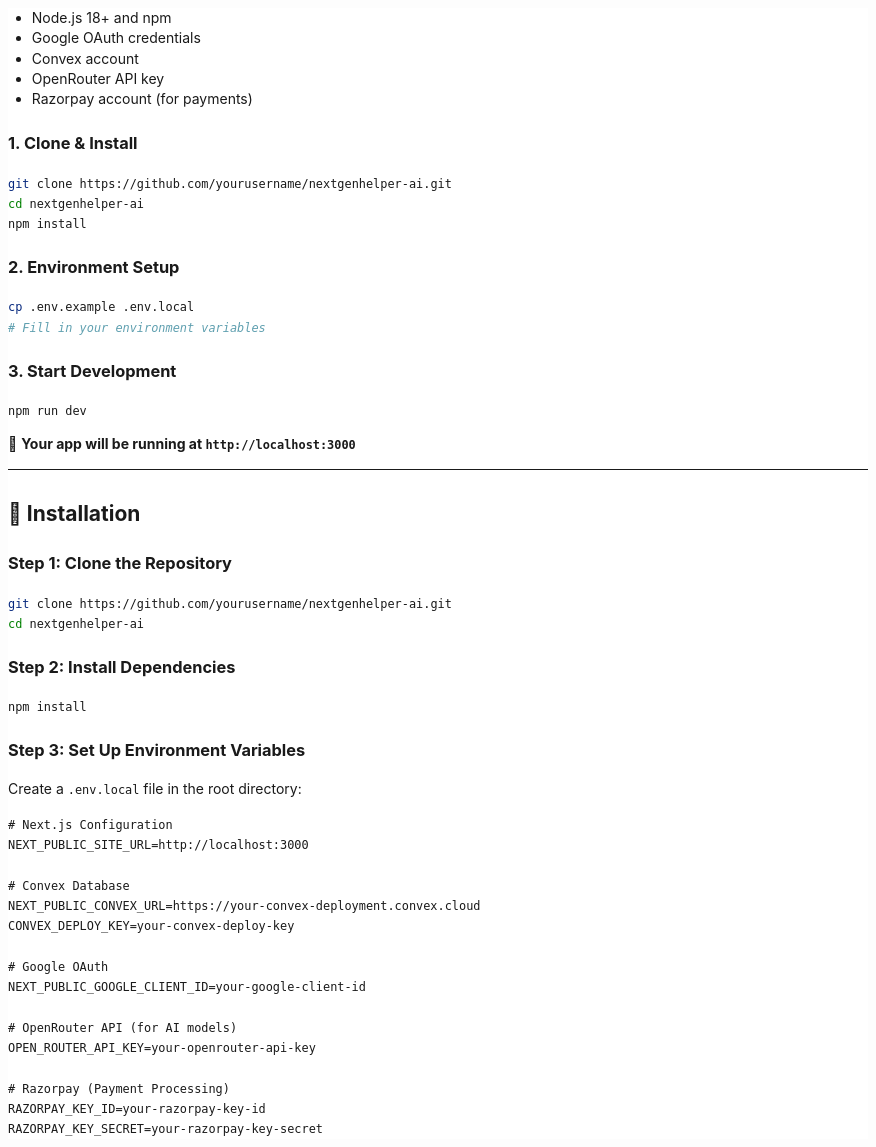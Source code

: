 - Node.js 18+ and npm
- Google OAuth credentials
- Convex account
- OpenRouter API key
- Razorpay account (for payments)

### **1. Clone & Install**

```bash
git clone https://github.com/yourusername/nextgenhelper-ai.git
cd nextgenhelper-ai
npm install
```

### **2. Environment Setup**

```bash
cp .env.example .env.local
# Fill in your environment variables
```

### **3. Start Development**

```bash
npm run dev
```

🎉 **Your app will be running at `http://localhost:3000`**

---

## 📖 Installation

### **Step 1: Clone the Repository**

```bash
git clone https://github.com/yourusername/nextgenhelper-ai.git
cd nextgenhelper-ai
```

### **Step 2: Install Dependencies**

```bash
npm install
```

### **Step 3: Set Up Environment Variables**

Create a `.env.local` file in the root directory:

```env
# Next.js Configuration
NEXT_PUBLIC_SITE_URL=http://localhost:3000

# Convex Database
NEXT_PUBLIC_CONVEX_URL=https://your-convex-deployment.convex.cloud
CONVEX_DEPLOY_KEY=your-convex-deploy-key

# Google OAuth
NEXT_PUBLIC_GOOGLE_CLIENT_ID=your-google-client-id

# OpenRouter API (for AI models)
OPEN_ROUTER_API_KEY=your-openrouter-api-key

# Razorpay (Payment Processing)
RAZORPAY_KEY_ID=your-razorpay-key-id
RAZORPAY_KEY_SECRET=your-razorpay-key-secret
```